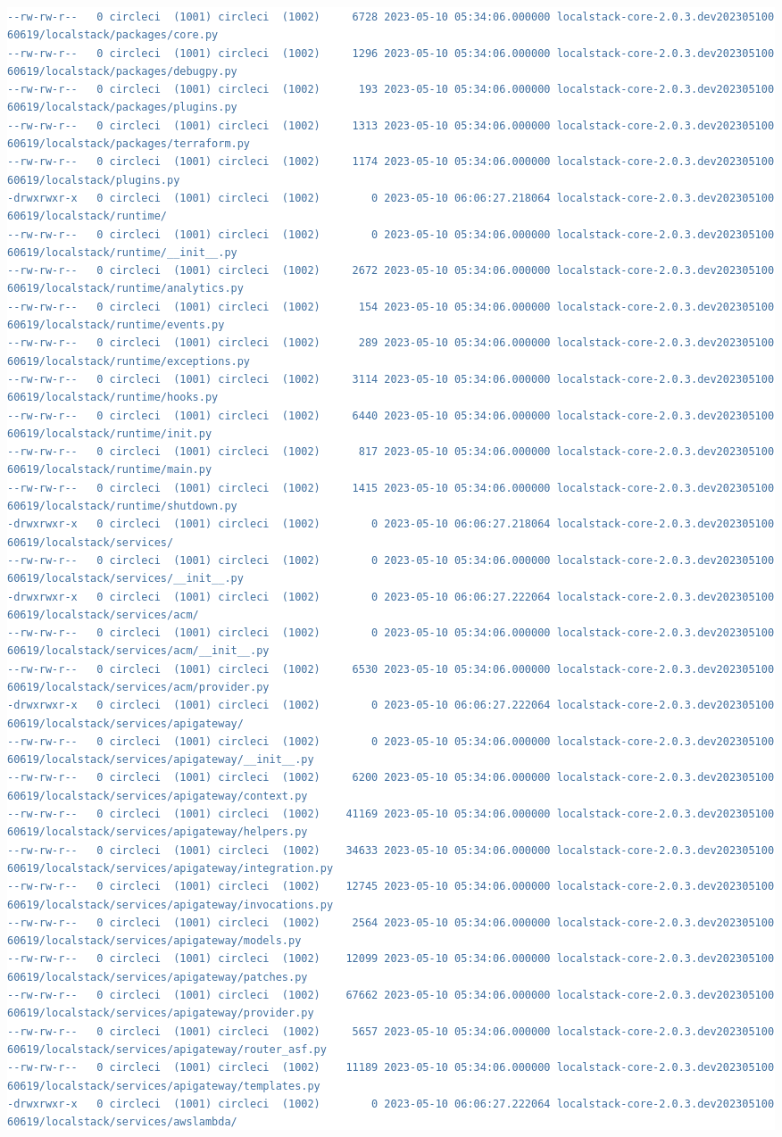 ```diff
--rw-rw-r--   0 circleci  (1001) circleci  (1002)     6728 2023-05-10 05:34:06.000000 localstack-core-2.0.3.dev20230510060619/localstack/packages/core.py
--rw-rw-r--   0 circleci  (1001) circleci  (1002)     1296 2023-05-10 05:34:06.000000 localstack-core-2.0.3.dev20230510060619/localstack/packages/debugpy.py
--rw-rw-r--   0 circleci  (1001) circleci  (1002)      193 2023-05-10 05:34:06.000000 localstack-core-2.0.3.dev20230510060619/localstack/packages/plugins.py
--rw-rw-r--   0 circleci  (1001) circleci  (1002)     1313 2023-05-10 05:34:06.000000 localstack-core-2.0.3.dev20230510060619/localstack/packages/terraform.py
--rw-rw-r--   0 circleci  (1001) circleci  (1002)     1174 2023-05-10 05:34:06.000000 localstack-core-2.0.3.dev20230510060619/localstack/plugins.py
-drwxrwxr-x   0 circleci  (1001) circleci  (1002)        0 2023-05-10 06:06:27.218064 localstack-core-2.0.3.dev20230510060619/localstack/runtime/
--rw-rw-r--   0 circleci  (1001) circleci  (1002)        0 2023-05-10 05:34:06.000000 localstack-core-2.0.3.dev20230510060619/localstack/runtime/__init__.py
--rw-rw-r--   0 circleci  (1001) circleci  (1002)     2672 2023-05-10 05:34:06.000000 localstack-core-2.0.3.dev20230510060619/localstack/runtime/analytics.py
--rw-rw-r--   0 circleci  (1001) circleci  (1002)      154 2023-05-10 05:34:06.000000 localstack-core-2.0.3.dev20230510060619/localstack/runtime/events.py
--rw-rw-r--   0 circleci  (1001) circleci  (1002)      289 2023-05-10 05:34:06.000000 localstack-core-2.0.3.dev20230510060619/localstack/runtime/exceptions.py
--rw-rw-r--   0 circleci  (1001) circleci  (1002)     3114 2023-05-10 05:34:06.000000 localstack-core-2.0.3.dev20230510060619/localstack/runtime/hooks.py
--rw-rw-r--   0 circleci  (1001) circleci  (1002)     6440 2023-05-10 05:34:06.000000 localstack-core-2.0.3.dev20230510060619/localstack/runtime/init.py
--rw-rw-r--   0 circleci  (1001) circleci  (1002)      817 2023-05-10 05:34:06.000000 localstack-core-2.0.3.dev20230510060619/localstack/runtime/main.py
--rw-rw-r--   0 circleci  (1001) circleci  (1002)     1415 2023-05-10 05:34:06.000000 localstack-core-2.0.3.dev20230510060619/localstack/runtime/shutdown.py
-drwxrwxr-x   0 circleci  (1001) circleci  (1002)        0 2023-05-10 06:06:27.218064 localstack-core-2.0.3.dev20230510060619/localstack/services/
--rw-rw-r--   0 circleci  (1001) circleci  (1002)        0 2023-05-10 05:34:06.000000 localstack-core-2.0.3.dev20230510060619/localstack/services/__init__.py
-drwxrwxr-x   0 circleci  (1001) circleci  (1002)        0 2023-05-10 06:06:27.222064 localstack-core-2.0.3.dev20230510060619/localstack/services/acm/
--rw-rw-r--   0 circleci  (1001) circleci  (1002)        0 2023-05-10 05:34:06.000000 localstack-core-2.0.3.dev20230510060619/localstack/services/acm/__init__.py
--rw-rw-r--   0 circleci  (1001) circleci  (1002)     6530 2023-05-10 05:34:06.000000 localstack-core-2.0.3.dev20230510060619/localstack/services/acm/provider.py
-drwxrwxr-x   0 circleci  (1001) circleci  (1002)        0 2023-05-10 06:06:27.222064 localstack-core-2.0.3.dev20230510060619/localstack/services/apigateway/
--rw-rw-r--   0 circleci  (1001) circleci  (1002)        0 2023-05-10 05:34:06.000000 localstack-core-2.0.3.dev20230510060619/localstack/services/apigateway/__init__.py
--rw-rw-r--   0 circleci  (1001) circleci  (1002)     6200 2023-05-10 05:34:06.000000 localstack-core-2.0.3.dev20230510060619/localstack/services/apigateway/context.py
--rw-rw-r--   0 circleci  (1001) circleci  (1002)    41169 2023-05-10 05:34:06.000000 localstack-core-2.0.3.dev20230510060619/localstack/services/apigateway/helpers.py
--rw-rw-r--   0 circleci  (1001) circleci  (1002)    34633 2023-05-10 05:34:06.000000 localstack-core-2.0.3.dev20230510060619/localstack/services/apigateway/integration.py
--rw-rw-r--   0 circleci  (1001) circleci  (1002)    12745 2023-05-10 05:34:06.000000 localstack-core-2.0.3.dev20230510060619/localstack/services/apigateway/invocations.py
--rw-rw-r--   0 circleci  (1001) circleci  (1002)     2564 2023-05-10 05:34:06.000000 localstack-core-2.0.3.dev20230510060619/localstack/services/apigateway/models.py
--rw-rw-r--   0 circleci  (1001) circleci  (1002)    12099 2023-05-10 05:34:06.000000 localstack-core-2.0.3.dev20230510060619/localstack/services/apigateway/patches.py
--rw-rw-r--   0 circleci  (1001) circleci  (1002)    67662 2023-05-10 05:34:06.000000 localstack-core-2.0.3.dev20230510060619/localstack/services/apigateway/provider.py
--rw-rw-r--   0 circleci  (1001) circleci  (1002)     5657 2023-05-10 05:34:06.000000 localstack-core-2.0.3.dev20230510060619/localstack/services/apigateway/router_asf.py
--rw-rw-r--   0 circleci  (1001) circleci  (1002)    11189 2023-05-10 05:34:06.000000 localstack-core-2.0.3.dev20230510060619/localstack/services/apigateway/templates.py
-drwxrwxr-x   0 circleci  (1001) circleci  (1002)        0 2023-05-10 06:06:27.222064 localstack-core-2.0.3.dev20230510060619/localstack/services/awslambda/
```